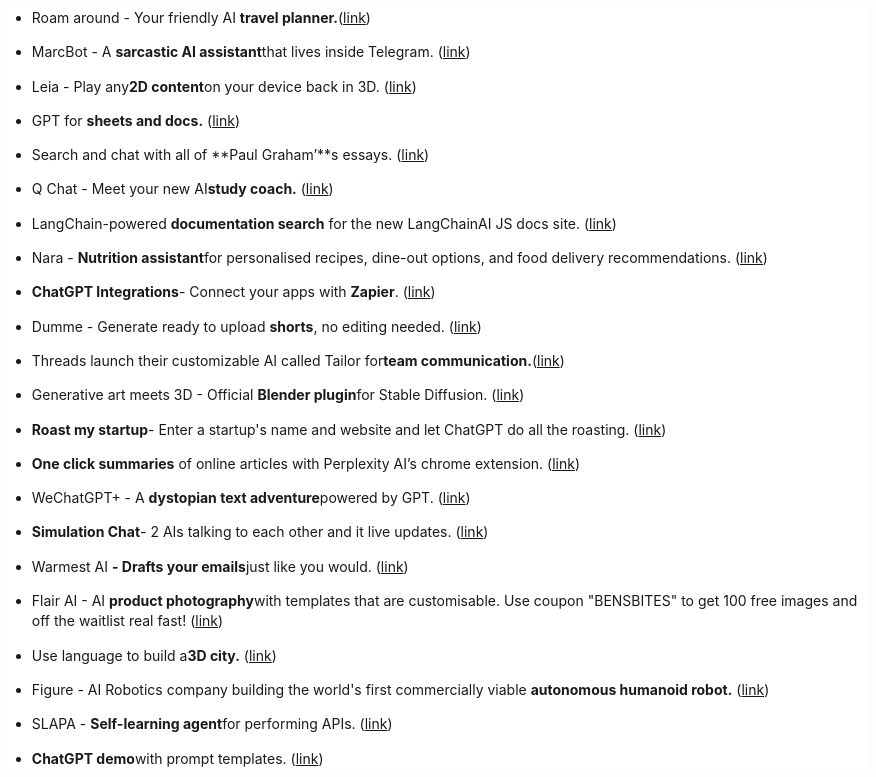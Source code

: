 - Roam around - Your friendly AI **travel planner.**([link](https://www.roamaround.io/))

- MarcBot - A **sarcastic AI assistant**that lives inside Telegram. ([link](https://t.me/marcbot))

- Leia - Play any**2D content**on your device back in 3D. ([link](https://twitter.com/leiainc/status/1631393737212305505))

- GPT for **sheets and docs.** ([link](https://workspace.google.com/marketplace/app/gpt_for_sheets_and_docs/677318054654))

- Search and chat with all of \*\*Paul Graham’\*\*s essays. ([link](https://paul-graham-gpt.vercel.app/))

- Q Chat - Meet your new AI**study coach.** ([link](https://quizlet.com/labs/qchat))

- LangChain-powered **documentation search** for the new LangChainAI JS docs site. ([link](https://twitter.com/0xSamHogan/status/1631064379138473984?s=20))

- Nara - **Nutrition assistant**for personalised recipes, dine-out options, and food delivery recommendations. ([link](https://www.trynara.com/))

- **ChatGPT Integrations**- Connect your apps with **Zapier**. ([link](https://zapier.com/apps/chatgpt/integrations))

- Dumme - Generate ready to upload **shorts**, no editing needed. ([link](https://dumme-creators-site.vercel.app/))

- Threads launch their customizable AI called Tailor for**team communication.**([link](https://threads.com/ai))

- Generative art meets 3D - Official **Blender plugin**for Stable Diffusion. ([link](https://platform.stability.ai/docs/integrations/blender))

- **Roast my startup**- Enter a startup's name and website and let ChatGPT do all the roasting. ([link](https://zapai-zapbots.vercel.app/bot/63cec477-fa34-4b94-a3a1-f44fa9f1af5d))

- **One click summaries** of online articles with Perplexity AI’s chrome extension. ([link](https://chrome.google.com/webstore/detail/perplexity-ask-ai/hlgbcneanomplepojfcnclggenpcoldo))

- WeChatGPT+ - A **dystopian text adventure**powered by GPT. ([link](https://future.attejuvonen.fi/))

- **Simulation Chat**- 2 AIs talking to each other and it live updates. ([link](https://simulation.chat/))

- Warmest AI **- Drafts your emails**just like you would. ([link](https://www.warmest.ai/))

- Flair AI - AI **product photography**with templates that are customisable. Use coupon "BENSBITES" to get 100 free images and off the waitlist real fast! ([link](https://app.flair.ai/))

- Use language to build a**3D city.** ([link](https://twitter.com/thejessezhang/status/1631324478314778624))

- Figure - AI Robotics company building the world's first commercially viable **autonomous humanoid robot.** ([link](https://twitter.com/figure_robot/status/1631303034092519425))

- SLAPA - **Self-learning agent**for performing APIs. ([link](https://twitter.com/dytweetshere/status/1631349179934203904))

- **ChatGPT demo**with prompt templates. ([link](https://huggingface.co/spaces/anzorq/chatgpt-demo))
